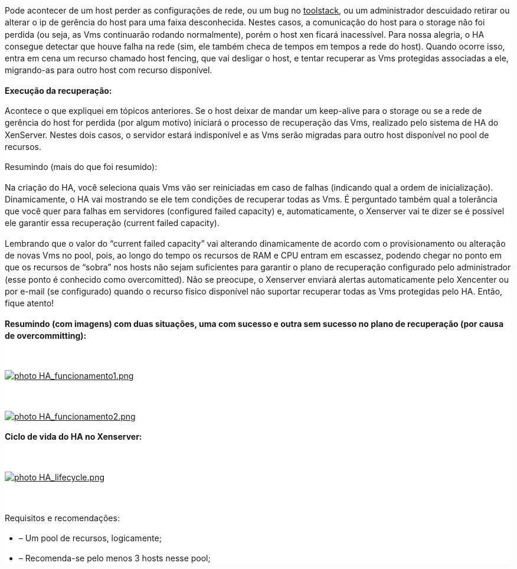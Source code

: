 Pode acontecer de um host perder as configurações de rede, ou um bug no <a href="http://wiki.xen.org/wiki/Choice_of_Toolstacks#XAPI_.2F_XE" target="_blank">toolstack</a>, ou um administrador descuidado retirar ou alterar o ip de gerência do host para uma faixa desconhecida. Nestes casos, a comunicação do host para o storage não foi perdida (ou seja, as Vms continuarão rodando normalmente), porém o host xen ficará inacessível. Para nossa alegria, o HA consegue detectar que houve falha na rede (sim, ele também checa de tempos em tempos a rede do host). Quando ocorre isso, entra em cena um recurso chamado host fencing, que vai desligar o host, e tentar recuperar as Vms protegidas associadas a ele, migrando-as para outro host com recurso disponível.

**Execução da recuperação:**

Acontece o que expliquei em tópicos anteriores. Se o host deixar de mandar um keep-alive para o storage ou se a rede de gerência do host for perdida (por algum motivo) iniciará o processo de recuperação das Vms, realizado pelo sistema de HA do XenServer. Nestes dois casos, o servidor estará indisponível e as Vms serão migradas para outro host disponível no pool de recursos.

Resumindo (mais do que foi resumido):

Na criação do HA, você seleciona quais Vms vão ser reiniciadas em caso de falhas (indicando qual a ordem de inicialização). Dinamicamente, o HA vai mostrando se ele tem condições de recuperar todas as Vms. É perguntado também qual a tolerância que você quer para falhas em servidores (configured failed capacity) e, automaticamente, o Xenserver vai te dizer se é possível ele garantir essa recuperação (current failed capacity).

Lembrando que o valor do “current failed capacity” vai alterando dinamicamente de acordo com o provisionamento ou alteração de novas Vms no pool, pois, ao longo do tempo os recursos de RAM e CPU entram em escassez, podendo chegar no ponto em que os recursos de “sobra” nos hosts não sejam suficientes para garantir o plano de recuperação configurado pelo administrador (esse ponto é conhecido como overcomitted). Não se preocupe, o Xenserver enviará alertas automaticamente pelo Xencenter ou por e-mail (se configurado) quando o recurso físico disponível não suportar recuperar todas as Vms protegidas pelo HA. Então, fique atento!

**Resumindo (com imagens) com duas situações, uma com sucesso e outra sem sucesso no plano de recuperação (por causa de overcommitting):**

&nbsp;

<a href="http://i567.photobucket.com/albums/ss113/marlluslustosa/HA_funcionamento_zpswzppsrpf.png~original" target="_blank"><img class="" src="http://i567.photobucket.com/albums/ss113/marlluslustosa/HA_funcionamento_zpswzppsrpf.png~original" alt=" photo HA_funcionamento1.png" width="790" height="569" border="0" /></a>

&nbsp;

<a href="http://i567.photobucket.com/albums/ss113/marlluslustosa/HA_funcionamento2_zps2tj0kjh2.png~original" target="_blank"><img class="" src="http://i567.photobucket.com/albums/ss113/marlluslustosa/HA_funcionamento2_zps2tj0kjh2.png~original" alt=" photo HA_funcionamento2.png" width="790" height="569" border="0" /></a>

**Ciclo de vida do HA no Xenserver:**

&nbsp;

<a href="http://i567.photobucket.com/albums/ss113/marlluslustosa/HA_life_cycle_zpsnsedwn9h.png~original" target="_blank"><img class="" src="http://i567.photobucket.com/albums/ss113/marlluslustosa/HA_life_cycle_zpsnsedwn9h.png~original" alt=" photo HA_lifecycle.png" width="754" height="381" border="0" /></a>

&nbsp;

Requisitos e recomendações:

* &#8211; Um pool de recursos, logicamente;

* &#8211; Recomenda-se pelo menos 3 hosts nesse pool;
  